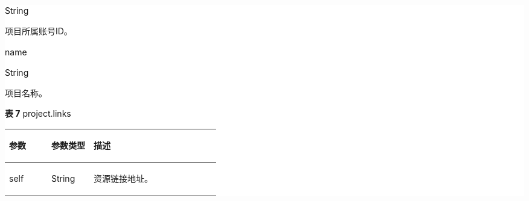 <td class="cellrowborder" valign="top" width="20%" headers="mcps1.2.4.1.2 "><p id="zh-cn_topic_0221482445_p62217402397"><a name="zh-cn_topic_0221482445_p62217402397"></a><a name="zh-cn_topic_0221482445_p62217402397"></a>String</p>
</td>
<td class="cellrowborder" valign="top" width="60%" headers="mcps1.2.4.1.3 "><p id="zh-cn_topic_0221482445_p20221104013917"><a name="zh-cn_topic_0221482445_p20221104013917"></a><a name="zh-cn_topic_0221482445_p20221104013917"></a>项目所属账号ID。</p>
</td>
</tr>
<tr id="zh-cn_topic_0221482445_row22174408394"><td class="cellrowborder" valign="top" width="20%" headers="mcps1.2.4.1.1 "><p id="zh-cn_topic_0221482445_p922134043910"><a name="zh-cn_topic_0221482445_p922134043910"></a><a name="zh-cn_topic_0221482445_p922134043910"></a>name</p>
</td>
<td class="cellrowborder" valign="top" width="20%" headers="mcps1.2.4.1.2 "><p id="zh-cn_topic_0221482445_p5221340153917"><a name="zh-cn_topic_0221482445_p5221340153917"></a><a name="zh-cn_topic_0221482445_p5221340153917"></a>String</p>
</td>
<td class="cellrowborder" valign="top" width="60%" headers="mcps1.2.4.1.3 "><p id="zh-cn_topic_0221482445_p1722114407399"><a name="zh-cn_topic_0221482445_p1722114407399"></a><a name="zh-cn_topic_0221482445_p1722114407399"></a>项目名称。</p>
</td>
</tr>
</tbody>
</table>

**表 7**  project.links

<a name="zh-cn_topic_0221482445_response_Rs65ProjectLinks"></a>
<table><thead align="left"><tr id="zh-cn_topic_0221482445_row12215402390"><th class="cellrowborder" valign="top" width="20%" id="mcps1.2.4.1.1"><p id="zh-cn_topic_0221482445_p122221440123912"><a name="zh-cn_topic_0221482445_p122221440123912"></a><a name="zh-cn_topic_0221482445_p122221440123912"></a>参数</p>
</th>
<th class="cellrowborder" valign="top" width="20%" id="mcps1.2.4.1.2"><p id="zh-cn_topic_0221482445_p16222154063916"><a name="zh-cn_topic_0221482445_p16222154063916"></a><a name="zh-cn_topic_0221482445_p16222154063916"></a>参数类型</p>
</th>
<th class="cellrowborder" valign="top" width="60%" id="mcps1.2.4.1.3"><p id="zh-cn_topic_0221482445_p1722294019390"><a name="zh-cn_topic_0221482445_p1722294019390"></a><a name="zh-cn_topic_0221482445_p1722294019390"></a>描述</p>
</th>
</tr>
</thead>
<tbody><tr id="zh-cn_topic_0221482445_row14221134073913"><td class="cellrowborder" valign="top" width="20%" headers="mcps1.2.4.1.1 "><p id="zh-cn_topic_0221482445_p32221840173916"><a name="zh-cn_topic_0221482445_p32221840173916"></a><a name="zh-cn_topic_0221482445_p32221840173916"></a>self</p>
</td>
<td class="cellrowborder" valign="top" width="20%" headers="mcps1.2.4.1.2 "><p id="zh-cn_topic_0221482445_p1322264018396"><a name="zh-cn_topic_0221482445_p1322264018396"></a><a name="zh-cn_topic_0221482445_p1322264018396"></a>String</p>
</td>
<td class="cellrowborder" valign="top" width="60%" headers="mcps1.2.4.1.3 "><p id="zh-cn_topic_0221482445_p322254023918"><a name="zh-cn_topic_0221482445_p322254023918"></a><a name="zh-cn_topic_0221482445_p322254023918"></a>资源链接地址。</p>
</td>
</tr>
</tbody>
</table>
